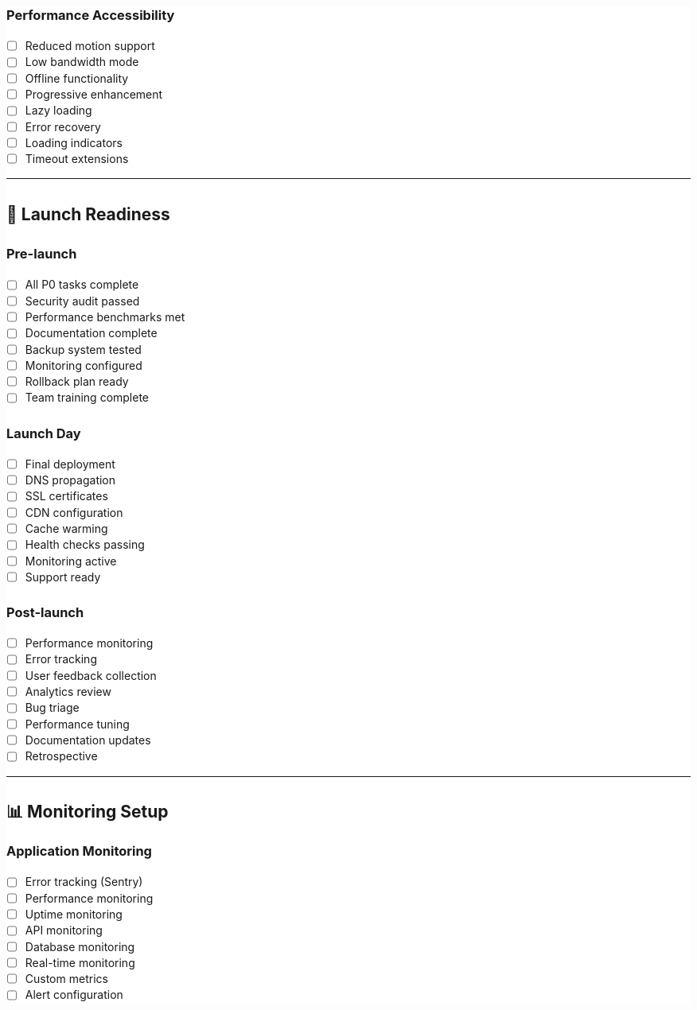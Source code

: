 ### Performance Accessibility
- [ ] Reduced motion support
- [ ] Low bandwidth mode
- [ ] Offline functionality
- [ ] Progressive enhancement
- [ ] Lazy loading
- [ ] Error recovery
- [ ] Loading indicators
- [ ] Timeout extensions

---

## 🚦 Launch Readiness

### Pre-launch
- [ ] All P0 tasks complete
- [ ] Security audit passed
- [ ] Performance benchmarks met
- [ ] Documentation complete
- [ ] Backup system tested
- [ ] Monitoring configured
- [ ] Rollback plan ready
- [ ] Team training complete

### Launch Day
- [ ] Final deployment
- [ ] DNS propagation
- [ ] SSL certificates
- [ ] CDN configuration
- [ ] Cache warming
- [ ] Health checks passing
- [ ] Monitoring active
- [ ] Support ready

### Post-launch
- [ ] Performance monitoring
- [ ] Error tracking
- [ ] User feedback collection
- [ ] Analytics review
- [ ] Bug triage
- [ ] Performance tuning
- [ ] Documentation updates
- [ ] Retrospective

---

## 📊 Monitoring Setup

### Application Monitoring
- [ ] Error tracking (Sentry)
- [ ] Performance monitoring
- [ ] Uptime monitoring
- [ ] API monitoring
- [ ] Database monitoring
- [ ] Real-time monitoring
- [ ] Custom metrics
- [ ] Alert configuration
